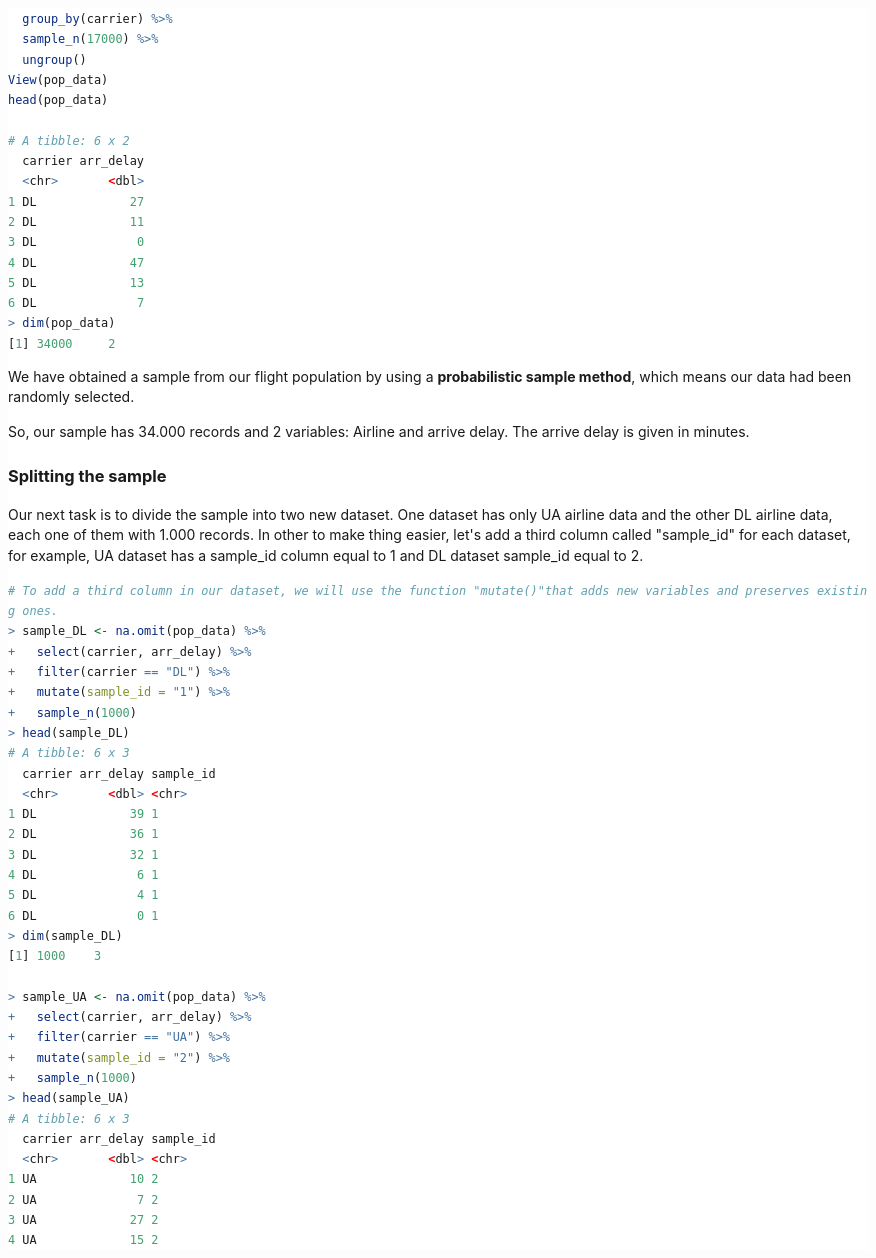 ``` r
  group_by(carrier) %>%
  sample_n(17000) %>%
  ungroup()
View(pop_data)
head(pop_data)

# A tibble: 6 x 2
  carrier arr_delay
  <chr>       <dbl>
1 DL             27
2 DL             11
3 DL              0
4 DL             47
5 DL             13
6 DL              7
> dim(pop_data)
[1] 34000     2
```
We have obtained a sample from our flight population by using a **probabilistic sample method**, which means our data had been randomly selected. 

So, our sample has 34.000 records and 2 variables: Airline and arrive delay. The arrive delay is given in minutes.

### Splitting the sample
Our next task is to divide the sample into two new dataset. One dataset has only UA airline data and the other DL airline data, each one of them with 1.000 records. In other to make thing easier, let's add a third column called "sample_id" for each dataset, for example, UA dataset has a sample_id column equal to 1 and DL dataset sample_id equal to 2.

``` r
# To add a third column in our dataset, we will use the function "mutate()"that adds new variables and preserves existing ones. 
> sample_DL <- na.omit(pop_data) %>%
+   select(carrier, arr_delay) %>%
+   filter(carrier == "DL") %>%
+   mutate(sample_id = "1") %>%
+   sample_n(1000)
> head(sample_DL)
# A tibble: 6 x 3
  carrier arr_delay sample_id
  <chr>       <dbl> <chr>    
1 DL             39 1        
2 DL             36 1        
3 DL             32 1        
4 DL              6 1        
5 DL              4 1        
6 DL              0 1        
> dim(sample_DL)
[1] 1000    3

> sample_UA <- na.omit(pop_data) %>%
+   select(carrier, arr_delay) %>%
+   filter(carrier == "UA") %>%
+   mutate(sample_id = "2") %>%
+   sample_n(1000)
> head(sample_UA)
# A tibble: 6 x 3
  carrier arr_delay sample_id
  <chr>       <dbl> <chr>    
1 UA             10 2        
2 UA              7 2        
3 UA             27 2        
4 UA             15 2        
```